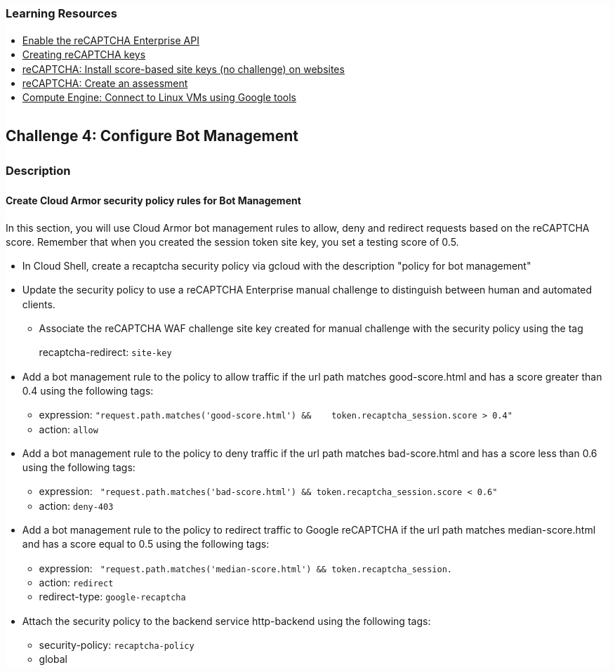 ### Learning Resources

- [Enable the reCAPTCHA Enterprise API](https://cloud.google.com/recaptcha-enterprise/docs/set-up-google-cloud#enable-the-recaptcha-enterprise-api)
- [Creating reCAPTCHA keys](https://cloud.google.com/recaptcha-enterprise/docs/create-key#website-keys)
- [reCAPTCHA: Install score-based site keys (no challenge) on websites](https://cloud.google.com/recaptcha-enterprise/docs/instrument-web-pages)
- [reCAPTCHA: Create an assessment](https://cloud.google.com/recaptcha-enterprise/docs/create-assessment)
- [Compute Engine: Connect to Linux VMs using Google tools](https://cloud.google.com/compute/docs/instances/connecting-to-instance#console)

## Challenge 4: Configure Bot Management

### Description

#### Create Cloud Armor security policy rules for Bot Management
In this section, you will use Cloud Armor bot management rules to allow, deny and redirect requests based on the reCAPTCHA score. Remember that when you created the session token site key, you set a testing score of 0.5.

- In Cloud Shell, create a recaptcha security policy via gcloud with the description "policy for bot management"


- Update the security policy to use a reCAPTCHA Enterprise manual challenge to distinguish between human and automated clients.
    - Associate the reCAPTCHA WAF challenge site key created for manual challenge with the security policy using the tag 
    
        recaptcha-redirect: `site-key`

- Add a bot management rule to the policy to allow traffic if the url path matches good-score.html and has a score greater than 0.4 using the following tags: 

    - expression: `"request.path.matches('good-score.html') &&    token.recaptcha_session.score > 0.4" `
    - action: `allow` 

- Add a bot management rule to the policy to deny traffic if the url path matches bad-score.html and has a score less than 0.6 using the following tags: 

    - expression: ` "request.path.matches('bad-score.html') && token.recaptcha_session.score < 0.6"`
    - action: `deny-403`

- Add a bot management rule to the policy to redirect traffic to Google reCAPTCHA if the url path matches median-score.html and has a score equal to 0.5 using the following tags:

    - expression: ` "request.path.matches('median-score.html') && token.recaptcha_session.`
    - action: `redirect`
    - redirect-type: `google-recaptcha`

- Attach the security policy to the backend service http-backend using the following tags: 
    - security-policy: `recaptcha-policy` 
    - global

